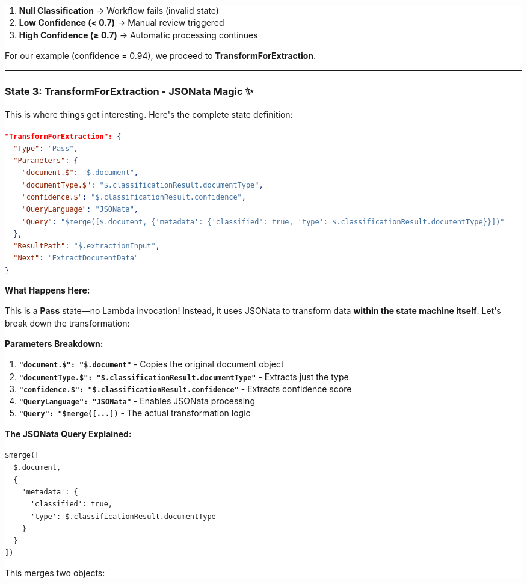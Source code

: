 1. **Null Classification** → Workflow fails (invalid state)
2. **Low Confidence (< 0.7)** → Manual review triggered
3. **High Confidence (≥ 0.7)** → Automatic processing continues

For our example (confidence = 0.94), we proceed to **TransformForExtraction**.

---

### State 3: TransformForExtraction - JSONata Magic ✨

This is where things get interesting. Here's the complete state definition:

```json
"TransformForExtraction": {
  "Type": "Pass",
  "Parameters": {
    "document.$": "$.document",
    "documentType.$": "$.classificationResult.documentType",
    "confidence.$": "$.classificationResult.confidence",
    "QueryLanguage": "JSONata",
    "Query": "$merge([$.document, {'metadata': {'classified': true, 'type': $.classificationResult.documentType}}])"
  },
  "ResultPath": "$.extractionInput",
  "Next": "ExtractDocumentData"
}
```

**What Happens Here:**

This is a **Pass** state—no Lambda invocation! Instead, it uses JSONata to transform data **within the state machine itself**. Let's break down the transformation:

**Parameters Breakdown:**

1. **`"document.$": "$.document"`** - Copies the original document object
2. **`"documentType.$": "$.classificationResult.documentType"`** - Extracts just the type
3. **`"confidence.$": "$.classificationResult.confidence"`** - Extracts confidence score
4. **`"QueryLanguage": "JSONata"`** - Enables JSONata processing
5. **`"Query": "$merge([...])`** - The actual transformation logic

**The JSONata Query Explained:**

```jsonata
$merge([
  $.document,
  {
    'metadata': {
      'classified': true,
      'type': $.classificationResult.documentType
    }
  }
])
```

This merges two objects:
